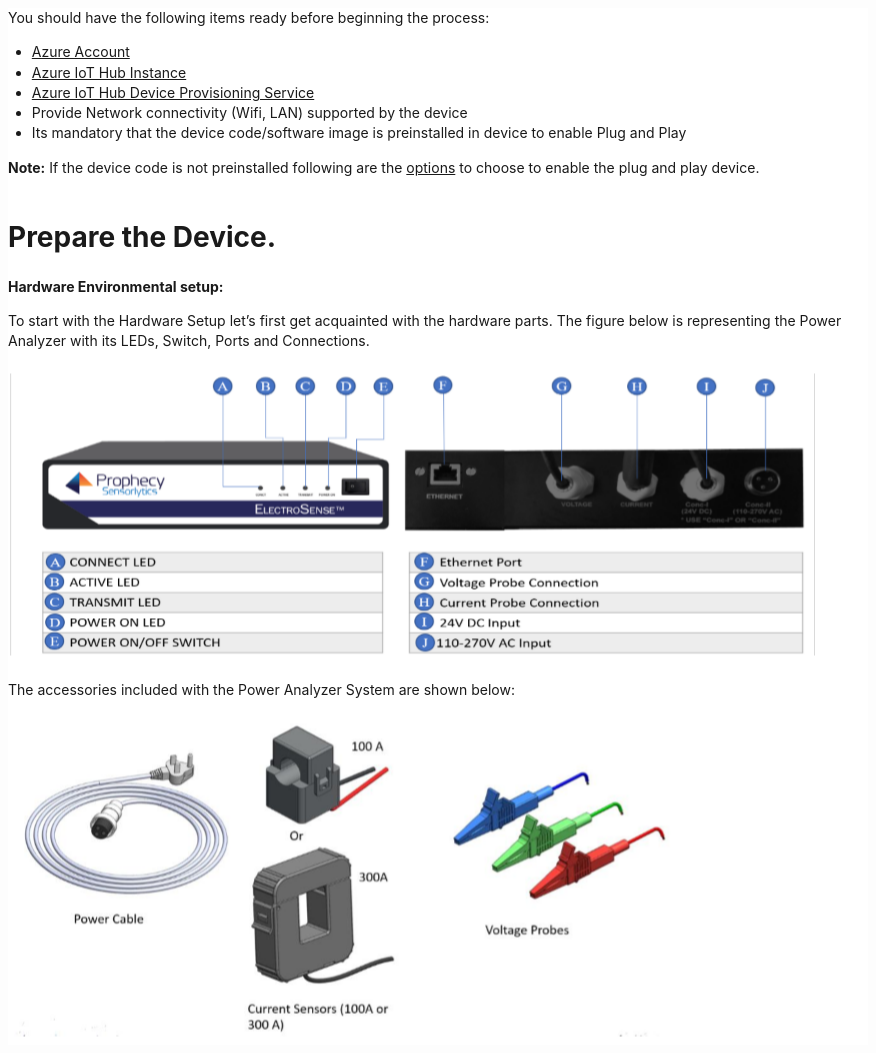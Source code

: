You should have the following items ready before beginning the process:  
 
-   [Azure Account](https://portal.azure.com) 
-   [Azure IoT Hub Instance](https://docs.microsoft.com/en-us/azure/iot-hub/about-iot-hub) 
-   [Azure IoT Hub Device Provisioning Service](https://docs.microsoft.com/en-us/azure/iot-dps/aboutiot-dps) 
-   Provide Network connectivity (Wifi, LAN) supported by the device 
-   Its mandatory that the device code/software image is preinstalled in device to enable Plug and Play 
 
**Note:** If the device code is not preinstalled following are the [options](#preparethedevice) to choose to enable the plug and play device. 
 
<a name="preparethedevice"></a> 
# Prepare the Device. 

**Hardware Environmental setup:**
 
To start with the Hardware Setup let’s first get acquainted with the hardware parts. The figure below is representing the Power Analyzer with its LEDs, Switch, Ports and Connections. 

![](./media/power-analyzer/1.PNG)

The accessories included with the Power Analyzer System are shown below: 

![](./media/power-analyzer/2.PNG)
